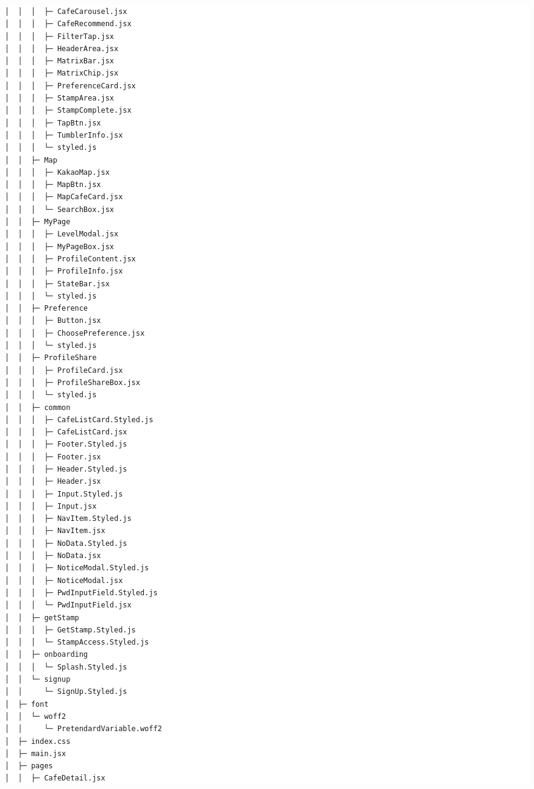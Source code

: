 ```
│  │  │  ├─ CafeCarousel.jsx
│  │  │  ├─ CafeRecommend.jsx
│  │  │  ├─ FilterTap.jsx
│  │  │  ├─ HeaderArea.jsx
│  │  │  ├─ MatrixBar.jsx
│  │  │  ├─ MatrixChip.jsx
│  │  │  ├─ PreferenceCard.jsx
│  │  │  ├─ StampArea.jsx
│  │  │  ├─ StampComplete.jsx
│  │  │  ├─ TapBtn.jsx
│  │  │  ├─ TumblerInfo.jsx
│  │  │  └─ styled.js
│  │  ├─ Map
│  │  │  ├─ KakaoMap.jsx
│  │  │  ├─ MapBtn.jsx
│  │  │  ├─ MapCafeCard.jsx
│  │  │  └─ SearchBox.jsx
│  │  ├─ MyPage
│  │  │  ├─ LevelModal.jsx
│  │  │  ├─ MyPageBox.jsx
│  │  │  ├─ ProfileContent.jsx
│  │  │  ├─ ProfileInfo.jsx
│  │  │  ├─ StateBar.jsx
│  │  │  └─ styled.js
│  │  ├─ Preference
│  │  │  ├─ Button.jsx
│  │  │  ├─ ChoosePreference.jsx
│  │  │  └─ styled.js
│  │  ├─ ProfileShare
│  │  │  ├─ ProfileCard.jsx
│  │  │  ├─ ProfileShareBox.jsx
│  │  │  └─ styled.js
│  │  ├─ common
│  │  │  ├─ CafeListCard.Styled.js
│  │  │  ├─ CafeListCard.jsx
│  │  │  ├─ Footer.Styled.js
│  │  │  ├─ Footer.jsx
│  │  │  ├─ Header.Styled.js
│  │  │  ├─ Header.jsx
│  │  │  ├─ Input.Styled.js
│  │  │  ├─ Input.jsx
│  │  │  ├─ NavItem.Styled.js
│  │  │  ├─ NavItem.jsx
│  │  │  ├─ NoData.Styled.js
│  │  │  ├─ NoData.jsx
│  │  │  ├─ NoticeModal.Styled.js
│  │  │  ├─ NoticeModal.jsx
│  │  │  ├─ PwdInputField.Styled.js
│  │  │  └─ PwdInputField.jsx
│  │  ├─ getStamp
│  │  │  ├─ GetStamp.Styled.js
│  │  │  └─ StampAccess.Styled.js
│  │  ├─ onboarding
│  │  │  └─ Splash.Styled.js
│  │  └─ signup
│  │     └─ SignUp.Styled.js
│  ├─ font
│  │  └─ woff2
│  │     └─ PretendardVariable.woff2
│  ├─ index.css
│  ├─ main.jsx
│  ├─ pages
│  │  ├─ CafeDetail.jsx
```